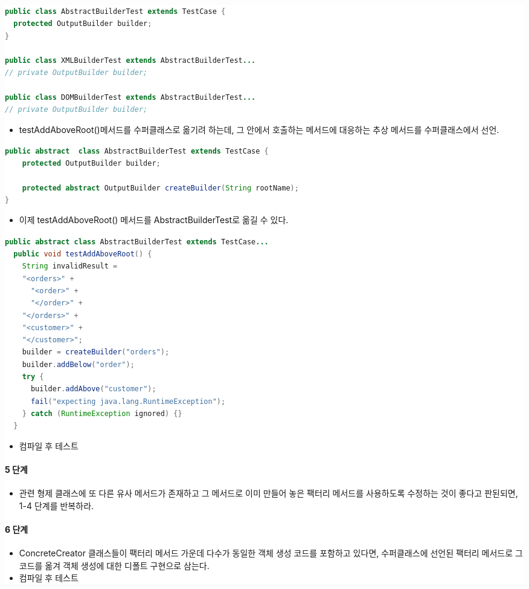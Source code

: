 ```java
public class AbstractBuilderTest extends TestCase {
  protected OutputBuilder builder;
}

public class XMLBuilderTest extends AbstractBuilderTest...
// private OutputBuilder builder;

public class DOMBuilderTest extends AbstractBuilderTest...
// private OutputBuilder builder;
```

* testAddAboveRoot()메서드를 수퍼클래스로 옮기려 하는데, 그 안에서 호출하는 메서드에 대응하는 추상 메서드를 수퍼클래스에서 선언.

```java
public abstract  class AbstractBuilderTest extends TestCase {
    protected OutputBuilder builder;

	protected abstract OutputBuilder createBuilder(String rootName);
}
```

* 이제 testAddAboveRoot() 메서드를 AbstractBuilderTest로 옮길 수 있다.

```java
public abstract class AbstractBuilderTest extends TestCase...
  public void testAddAboveRoot() {
    String invalidResult =
    "<orders>" +
      "<order>" +
      "</order>" +
    "</orders>" +
    "<customer>" +
    "</customer>";
    builder = createBuilder("orders");
    builder.addBelow("order");
    try {
      builder.addAbove("customer");
      fail("expecting java.lang.RuntimeException");
    } catch (RuntimeException ignored) {}
  }
```

* 컴파일 후 테스트

#### 5 단계

* 관련 형제 클래스에 또 다른 유사 메서드가 존재하고 그 메서드로 이미 만들어 놓은 팩터리 메서드를 사용하도록 수정하는 것이 좋다고 판된되면, 1-4 단계를 반복하라.

#### 6 단계

* ConcreteCreator 클래스들이 팩터리 메서드 가운데 다수가 동일한 객체 생성 코드를 포함하고 있다면, 수퍼클래스에 선언된 팩터리 메서드로 그 코드를 옮겨 객체 생성에 대한 디폴트 구현으로 삼는다.
* 컴파일 후 테스트

